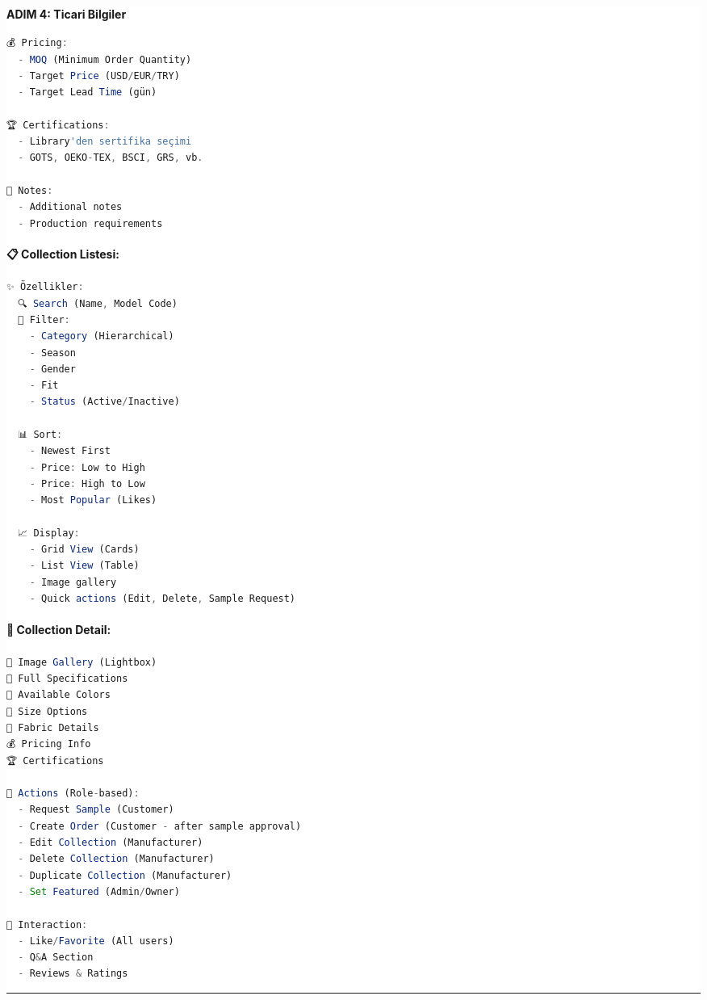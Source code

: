 **ADIM 4: Ticari Bilgiler**
```typescript
💰 Pricing:
  - MOQ (Minimum Order Quantity)
  - Target Price (USD/EUR/TRY)
  - Target Lead Time (gün)

🏆 Certifications:
  - Library'den sertifika seçimi
  - GOTS, OEKO-TEX, BSCI, GRS, vb.

📝 Notes:
  - Additional notes
  - Production requirements
```

#### 📋 Collection Listesi:
```typescript
✨ Özellikler:
  🔍 Search (Name, Model Code)
  📁 Filter:
    - Category (Hierarchical)
    - Season
    - Gender
    - Fit
    - Status (Active/Inactive)

  📊 Sort:
    - Newest First
    - Price: Low to High
    - Price: High to Low
    - Most Popular (Likes)

  📈 Display:
    - Grid View (Cards)
    - List View (Table)
    - Image gallery
    - Quick actions (Edit, Delete, Sample Request)
```

#### 🎨 Collection Detail:
```typescript
📸 Image Gallery (Lightbox)
📝 Full Specifications
🎨 Available Colors
📏 Size Options
🧵 Fabric Details
💰 Pricing Info
🏆 Certifications

🔄 Actions (Role-based):
  - Request Sample (Customer)
  - Create Order (Customer - after sample approval)
  - Edit Collection (Manufacturer)
  - Delete Collection (Manufacturer)
  - Duplicate Collection (Manufacturer)
  - Set Featured (Admin/Owner)

💬 Interaction:
  - Like/Favorite (All users)
  - Q&A Section
  - Reviews & Ratings
```

---
